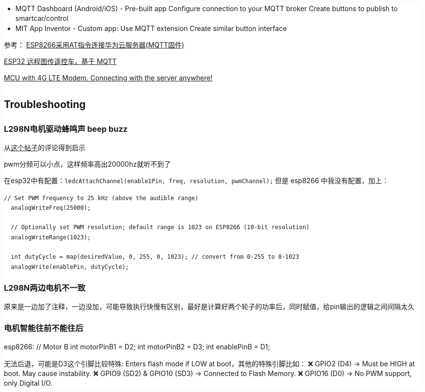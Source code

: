 + MQTT Dashboard (Android/iOS) - Pre-built app
    Configure connection to your MQTT broker
    Create buttons to publish to smartcar/control
+ MIT App Inventor - Custom app:
    Use MQTT extension
    Create similar button interface


参考：
[ESP8266采用AT指令连接华为云服务器(MQTT固件)](https://juejin.cn/post/7315126213696716838)

[ESP32 远程图传遥控车，基于 MQTT](https://www.techfens.com/posts/esp32mqttcar.html)

[MCU with 4G LTE Modem. Connecting with the server anywhere!](https://www.youtube.com/watch?app=desktop&v=kOYJ-4oZ8Ws)



## Troubleshooting


### L298N电机驱动蜂鸣声 beep buzz

从[这个帖子](https://ask.csdn.net/questions/7475568)的评论得到启示

pwm分频可以小点，这样频率高出20000hz就听不到了

在esp32中有配置：`ledcAttachChannel(enable1Pin, freq, resolution, pwmChannel);`
但是 esp8266 中我没有配置，加上：

```
// Set PWM frequency to 25 kHz (above the audible range)
  analogWriteFreq(25000);
  
  // Optionally set PWM resolution; default range is 1023 on ESP8266 (10-bit resolution)
  analogWriteRange(1023);

  int dutyCycle = map(desiredValue, 0, 255, 0, 1023); // convert from 0-255 to 0-1023
  analogWrite(enablePin, dutyCycle);

```


### L298N两边电机不一致
原来是一边加了注释，一边没加，可能导致执行快慢有区别，最好是计算好两个轮子的功率后，同时赋值，给pin输出的逻辑之间间隔太久

### 电机智能往前不能往后
esp8266:
// Motor B
int motorPinB1 = D2; 
int motorPinB2 = D3; 
int enablePinB = D1;

无法后退，可能是D3这个引脚比较特殊: Enters flash mode if LOW at boot，其他的特殊引脚比如：
❌ GPIO2 (D4) → Must be HIGH at boot. May cause instability.
❌ GPIO9 (SD2) & GPIO10 (SD3) → Connected to Flash Memory.
❌ GPIO16 (D0) → No PWM support, only Digital I/O.
